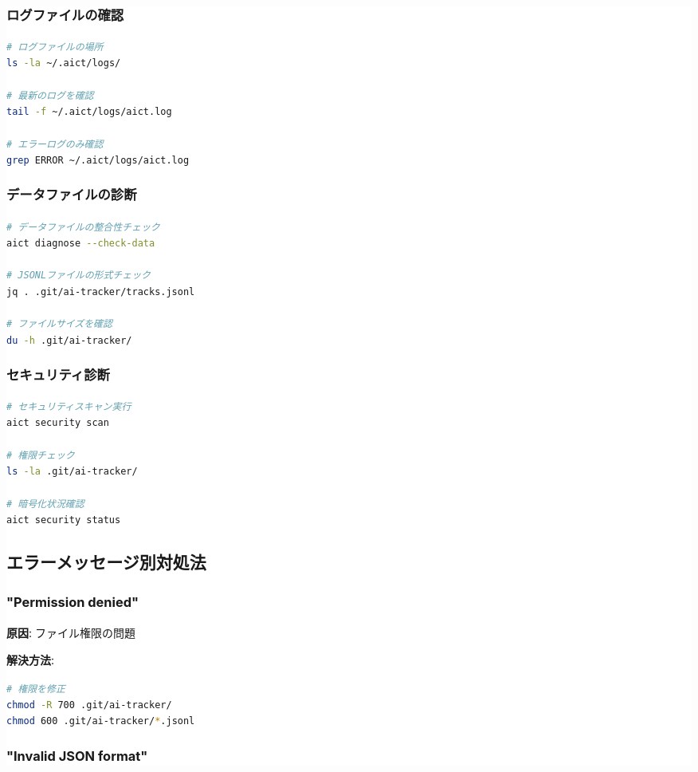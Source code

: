 ### ログファイルの確認

```bash
# ログファイルの場所
ls -la ~/.aict/logs/

# 最新のログを確認
tail -f ~/.aict/logs/aict.log

# エラーログのみ確認
grep ERROR ~/.aict/logs/aict.log
```

### データファイルの診断

```bash
# データファイルの整合性チェック
aict diagnose --check-data

# JSONLファイルの形式チェック
jq . .git/ai-tracker/tracks.jsonl

# ファイルサイズを確認
du -h .git/ai-tracker/
```

### セキュリティ診断

```bash
# セキュリティスキャン実行
aict security scan

# 権限チェック
ls -la .git/ai-tracker/

# 暗号化状況確認
aict security status
```

## エラーメッセージ別対処法

### "Permission denied"

**原因**: ファイル権限の問題

**解決方法**:
```bash
# 権限を修正
chmod -R 700 .git/ai-tracker/
chmod 600 .git/ai-tracker/*.jsonl
```

### "Invalid JSON format"
